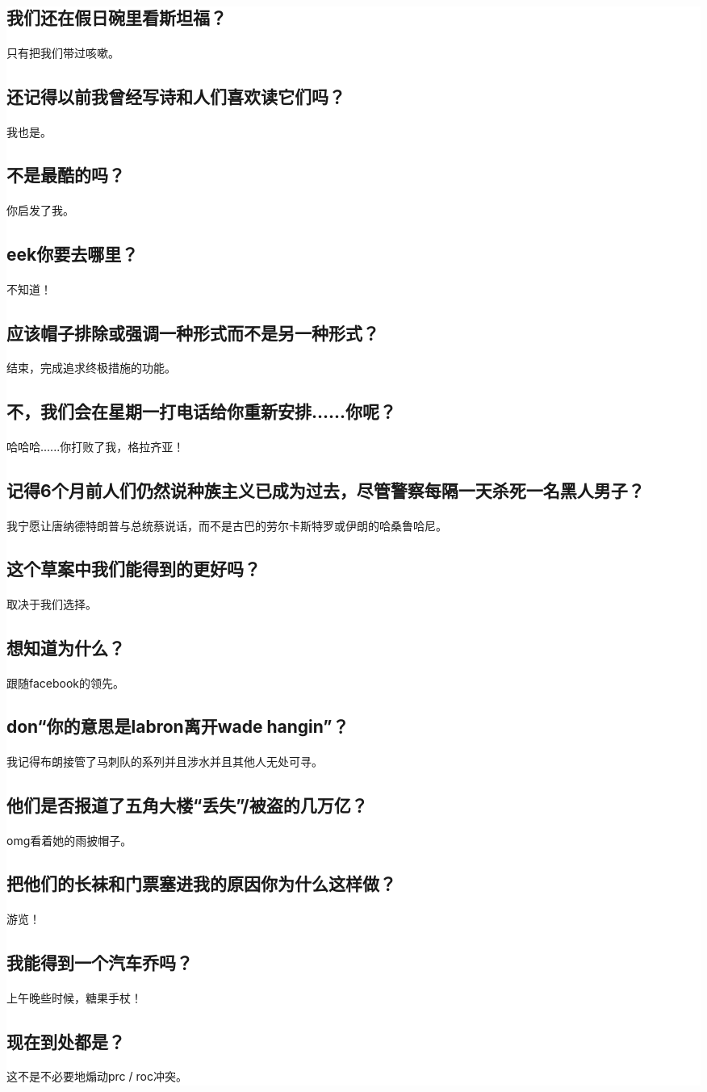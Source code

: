 ## 我们还在假日碗里看斯坦福？
只有把我们带过咳嗽。

## 还记得以前我曾经写诗和人们喜欢读它们吗？
我也是。

## 不是最酷的吗？
你启发了我。

##  eek你要去哪里？
不知道！

## 应该帽子排除或强调一种形式而不是另一种形式？
结束，完成追求终极措施的功能。

## 不，我们会在星期一打电话给你重新安排......你呢？
哈哈哈......你打败了我，格拉齐亚！

## 记得6个月前人们仍然说种族主义已成为过去，尽管警察每隔一天杀死一名黑人男子？
我宁愿让唐纳德特朗普与总统蔡说话，而不是古巴的劳尔卡斯特罗或伊朗的哈桑鲁哈尼。

## 这个草案中我们能得到的更好吗？
取决于我们选择。

##  想知道为什么？
跟随facebook的领先。

##  don“你的意思是labron离开wade hangin”？
我记得布朗接管了马刺队的系列并且涉水并且其他人无处可寻。

## 他们是否报道了五角大楼“丢失”/被盗的几万亿？
omg看着她的雨披帽子。

## 把他们的长袜和门票塞进我的原因你为什么这样做？
游览！

## 我能得到一个汽车乔吗？
上午晚些时候，糖果手杖！

## 现在到处都是？
这不是不必要地煽动prc / roc冲突。

